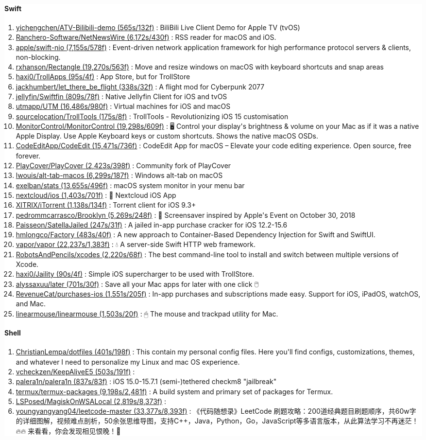#### Swift
1. [yichengchen/ATV-Bilibili-demo (565s/132f)](https://github.com/yichengchen/ATV-Bilibili-demo) : BiliBili Live Client Demo for Apple TV (tvOS)
2. [Ranchero-Software/NetNewsWire (6,172s/430f)](https://github.com/Ranchero-Software/NetNewsWire) : RSS reader for macOS and iOS.
3. [apple/swift-nio (7,155s/578f)](https://github.com/apple/swift-nio) : Event-driven network application framework for high performance protocol servers & clients, non-blocking.
4. [rxhanson/Rectangle (19,270s/563f)](https://github.com/rxhanson/Rectangle) : Move and resize windows on macOS with keyboard shortcuts and snap areas
5. [haxi0/TrollApps (95s/4f)](https://github.com/haxi0/TrollApps) : App Store, but for TrollStore
6. [jackhumbert/let_there_be_flight (338s/32f)](https://github.com/jackhumbert/let_there_be_flight) : A flight mod for Cyberpunk 2077
7. [jellyfin/Swiftfin (809s/78f)](https://github.com/jellyfin/Swiftfin) : Native Jellyfin Client for iOS and tvOS
8. [utmapp/UTM (16,486s/980f)](https://github.com/utmapp/UTM) : Virtual machines for iOS and macOS
9. [sourcelocation/TrollTools (175s/8f)](https://github.com/sourcelocation/TrollTools) : TrollTools - Revolutionizing iOS 15 customisation
10. [MonitorControl/MonitorControl (19,298s/609f)](https://github.com/MonitorControl/MonitorControl) : 🖥 Control your display's brightness & volume on your Mac as if it was a native Apple Display. Use Apple Keyboard keys or custom shortcuts. Shows the native macOS OSDs.
11. [CodeEditApp/CodeEdit (15,471s/736f)](https://github.com/CodeEditApp/CodeEdit) : CodeEdit App for macOS – Elevate your code editing experience. Open source, free forever.
12. [PlayCover/PlayCover (2,423s/398f)](https://github.com/PlayCover/PlayCover) : Community fork of PlayCover
13. [lwouis/alt-tab-macos (6,299s/187f)](https://github.com/lwouis/alt-tab-macos) : Windows alt-tab on macOS
14. [exelban/stats (13,655s/496f)](https://github.com/exelban/stats) : macOS system monitor in your menu bar
15. [nextcloud/ios (1,403s/701f)](https://github.com/nextcloud/ios) : 📱 Nextcloud iOS App
16. [XITRIX/iTorrent (1,138s/134f)](https://github.com/XITRIX/iTorrent) : Torrent client for iOS 9.3+
17. [pedrommcarrasco/Brooklyn (5,269s/248f)](https://github.com/pedrommcarrasco/Brooklyn) : 🍎 Screensaver inspired by Apple's Event on October 30, 2018
18. [Paisseon/SatellaJailed (247s/31f)](https://github.com/Paisseon/SatellaJailed) : A jailed in-app purchase cracker for iOS 12.2-15.6
19. [hmlongco/Factory (483s/40f)](https://github.com/hmlongco/Factory) : A new approach to Container-Based Dependency Injection for Swift and SwiftUI.
20. [vapor/vapor (22,237s/1,383f)](https://github.com/vapor/vapor) : 💧 A server-side Swift HTTP web framework.
21. [RobotsAndPencils/xcodes (2,220s/68f)](https://github.com/RobotsAndPencils/xcodes) : The best command-line tool to install and switch between multiple versions of Xcode.
22. [haxi0/Jaility (90s/4f)](https://github.com/haxi0/Jaility) : Simple iOS supercharger to be used with TrollStore.
23. [alyssaxuu/later (701s/30f)](https://github.com/alyssaxuu/later) : Save all your Mac apps for later with one click 🖱️
24. [RevenueCat/purchases-ios (1,551s/205f)](https://github.com/RevenueCat/purchases-ios) : In-app purchases and subscriptions made easy. Support for iOS, iPadOS, watchOS, and Mac.
25. [linearmouse/linearmouse (1,503s/20f)](https://github.com/linearmouse/linearmouse) : 🖱 The mouse and trackpad utility for Mac.

#### Shell
1. [ChristianLempa/dotfiles (401s/198f)](https://github.com/ChristianLempa/dotfiles) : This contain my personal config files. Here you'll find configs, customizations, themes, and whatever I need to personalize my Linux and mac OS experience.
2. [vcheckzen/KeepAliveE5 (503s/191f)](https://github.com/vcheckzen/KeepAliveE5) : 
3. [palera1n/palera1n (837s/83f)](https://github.com/palera1n/palera1n) : iOS 15.0-15.7.1 (semi-)tethered checkm8 "jailbreak"
4. [termux/termux-packages (9,198s/2,481f)](https://github.com/termux/termux-packages) : A build system and primary set of packages for Termux.
5. [LSPosed/MagiskOnWSALocal (2,819s/8,373f)](https://github.com/LSPosed/MagiskOnWSALocal) : 
6. [youngyangyang04/leetcode-master (33,377s/8,393f)](https://github.com/youngyangyang04/leetcode-master) : 《代码随想录》LeetCode 刷题攻略：200道经典题目刷题顺序，共60w字的详细图解，视频难点剖析，50余张思维导图，支持C++，Java，Python，Go，JavaScript等多语言版本，从此算法学习不再迷茫！🔥🔥 来看看，你会发现相见恨晚！🚀